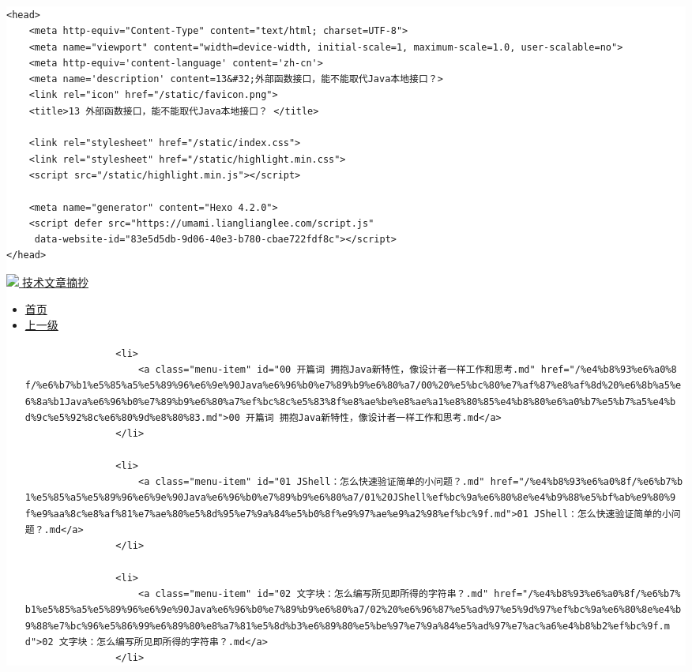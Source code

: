 <!DOCTYPE html>
<html xmlns="http://www.w3.org/1999/xhtml">

<head>

    <head>
        <meta http-equiv="Content-Type" content="text/html; charset=UTF-8">
        <meta name="viewport" content="width=device-width, initial-scale=1, maximum-scale=1.0, user-scalable=no">
        <meta http-equiv='content-language' content='zh-cn'>
        <meta name='description' content=13&#32;外部函数接口，能不能取代Java本地接口？>
        <link rel="icon" href="/static/favicon.png">
        <title>13 外部函数接口，能不能取代Java本地接口？ </title>
        
        <link rel="stylesheet" href="/static/index.css">
        <link rel="stylesheet" href="/static/highlight.min.css">
        <script src="/static/highlight.min.js"></script>
        
        <meta name="generator" content="Hexo 4.2.0">
        <script defer src="https://umami.lianglianglee.com/script.js"
         data-website-id="83e5d5db-9d06-40e3-b780-cbae722fdf8c"></script>
    </head>

<body>
    <div class="book-container">
        <div class="book-sidebar">
            <div class="book-brand">
                <a href="/">
                    <img src="/static/favicon.png">
                    <span>技术文章摘抄</span>
                </a>
            </div>
            <div class="book-menu uncollapsible">
                <ul class="uncollapsible">
                    <li><a href="/" class="current-tab">首页</a></li>
                    <li><a href="../">上一级</a></li>
                </ul>
                <ul class="uncollapsible">
                    
                    <li>
                        <a class="menu-item" id="00 开篇词 拥抱Java新特性，像设计者一样工作和思考.md" href="/%e4%b8%93%e6%a0%8f/%e6%b7%b1%e5%85%a5%e5%89%96%e6%9e%90Java%e6%96%b0%e7%89%b9%e6%80%a7/00%20%e5%bc%80%e7%af%87%e8%af%8d%20%e6%8b%a5%e6%8a%b1Java%e6%96%b0%e7%89%b9%e6%80%a7%ef%bc%8c%e5%83%8f%e8%ae%be%e8%ae%a1%e8%80%85%e4%b8%80%e6%a0%b7%e5%b7%a5%e4%bd%9c%e5%92%8c%e6%80%9d%e8%80%83.md">00 开篇词 拥抱Java新特性，像设计者一样工作和思考.md</a>
                    </li>
                    
                    <li>
                        <a class="menu-item" id="01 JShell：怎么快速验证简单的小问题？.md" href="/%e4%b8%93%e6%a0%8f/%e6%b7%b1%e5%85%a5%e5%89%96%e6%9e%90Java%e6%96%b0%e7%89%b9%e6%80%a7/01%20JShell%ef%bc%9a%e6%80%8e%e4%b9%88%e5%bf%ab%e9%80%9f%e9%aa%8c%e8%af%81%e7%ae%80%e5%8d%95%e7%9a%84%e5%b0%8f%e9%97%ae%e9%a2%98%ef%bc%9f.md">01 JShell：怎么快速验证简单的小问题？.md</a>
                    </li>
                    
                    <li>
                        <a class="menu-item" id="02 文字块：怎么编写所见即所得的字符串？.md" href="/%e4%b8%93%e6%a0%8f/%e6%b7%b1%e5%85%a5%e5%89%96%e6%9e%90Java%e6%96%b0%e7%89%b9%e6%80%a7/02%20%e6%96%87%e5%ad%97%e5%9d%97%ef%bc%9a%e6%80%8e%e4%b9%88%e7%bc%96%e5%86%99%e6%89%80%e8%a7%81%e5%8d%b3%e6%89%80%e5%be%97%e7%9a%84%e5%ad%97%e7%ac%a6%e4%b8%b2%ef%bc%9f.md">02 文字块：怎么编写所见即所得的字符串？.md</a>
                    </li>
                    